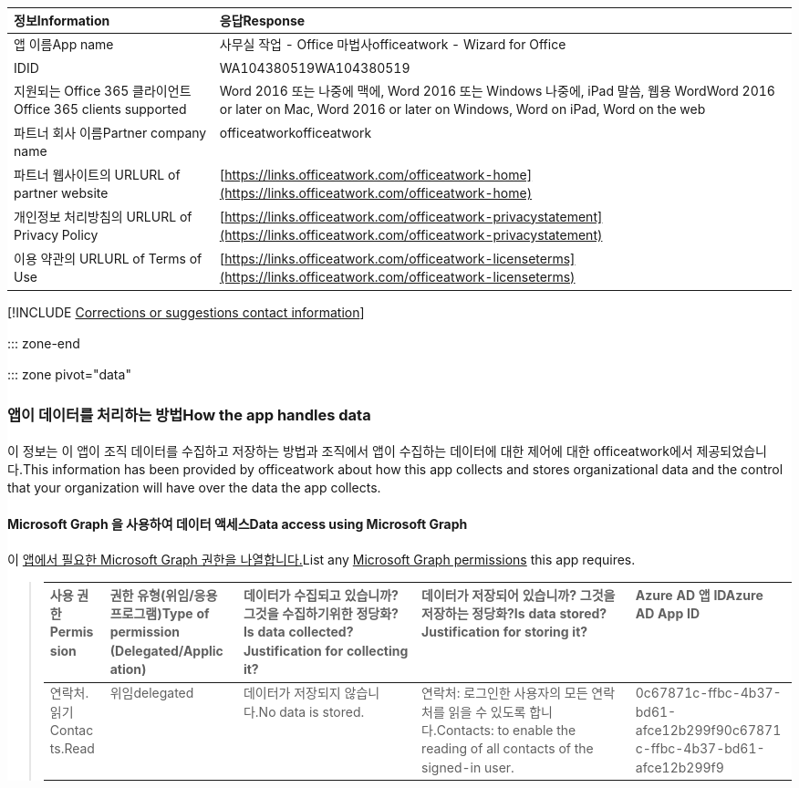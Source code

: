 | <span data-ttu-id="5b4f3-108">**정보**</span><span class="sxs-lookup"><span data-stu-id="5b4f3-108">**Information**</span></span> | <span data-ttu-id="5b4f3-109">**응답**</span><span class="sxs-lookup"><span data-stu-id="5b4f3-109">**Response**</span></span> |
|:----------------|:-------------|
| <span data-ttu-id="5b4f3-110">앱 이름</span><span class="sxs-lookup"><span data-stu-id="5b4f3-110">App name</span></span> | <span data-ttu-id="5b4f3-111">사무실 작업 - Office 마법사</span><span class="sxs-lookup"><span data-stu-id="5b4f3-111">officeatwork - Wizard for Office</span></span> |
| <span data-ttu-id="5b4f3-112">ID</span><span class="sxs-lookup"><span data-stu-id="5b4f3-112">ID</span></span> | <span data-ttu-id="5b4f3-113">WA104380519</span><span class="sxs-lookup"><span data-stu-id="5b4f3-113">WA104380519</span></span> |
| <span data-ttu-id="5b4f3-114">지원되는 Office 365 클라이언트</span><span class="sxs-lookup"><span data-stu-id="5b4f3-114">Office 365 clients supported</span></span> | <span data-ttu-id="5b4f3-115">Word 2016 또는 나중에 맥에, Word 2016 또는 Windows 나중에, iPad 말씀, 웹용 Word</span><span class="sxs-lookup"><span data-stu-id="5b4f3-115">Word 2016 or later on Mac, Word 2016 or later on Windows, Word on iPad, Word on the web</span></span> |
| <span data-ttu-id="5b4f3-116">파트너 회사 이름</span><span class="sxs-lookup"><span data-stu-id="5b4f3-116">Partner company name</span></span> | <span data-ttu-id="5b4f3-117">officeatwork</span><span class="sxs-lookup"><span data-stu-id="5b4f3-117">officeatwork</span></span> |
| <span data-ttu-id="5b4f3-118">파트너 웹사이트의 URL</span><span class="sxs-lookup"><span data-stu-id="5b4f3-118">URL of partner website</span></span> | [https://links.officeatwork.com/officeatwork-home](https://links.officeatwork.com/officeatwork-home) |
| <span data-ttu-id="5b4f3-119">개인정보 처리방침의 URL</span><span class="sxs-lookup"><span data-stu-id="5b4f3-119">URL of Privacy Policy</span></span> | [https://links.officeatwork.com/officeatwork-privacystatement](https://links.officeatwork.com/officeatwork-privacystatement) |
| <span data-ttu-id="5b4f3-120">이용 약관의 URL</span><span class="sxs-lookup"><span data-stu-id="5b4f3-120">URL of Terms of Use</span></span> | [https://links.officeatwork.com/officeatwork-licenseterms](https://links.officeatwork.com/officeatwork-licenseterms) |

 [!INCLUDE [Corrections or suggestions contact information](../includes/corrections-or-suggestions.md)]

::: zone-end

::: zone pivot="data"

### <a name="how-the-app-handles-data"></a><span data-ttu-id="5b4f3-121">앱이 데이터를 처리하는 방법</span><span class="sxs-lookup"><span data-stu-id="5b4f3-121">How the app handles data</span></span>

<span data-ttu-id="5b4f3-122">이 정보는 이 앱이 조직 데이터를 수집하고 저장하는 방법과 조직에서 앱이 수집하는 데이터에 대한 제어에 대한 officeatwork에서 제공되었습니다.</span><span class="sxs-lookup"><span data-stu-id="5b4f3-122">This information has been provided by officeatwork about how this app collects and stores organizational data and the control that your organization will have over the data the app collects.</span></span>

#### <a name="data-access-using-microsoft-graph"></a><span data-ttu-id="5b4f3-123">Microsoft Graph 을 사용하여 데이터 액세스</span><span class="sxs-lookup"><span data-stu-id="5b4f3-123">Data access using Microsoft Graph</span></span>

<span data-ttu-id="5b4f3-124">이 [앱에서 필요한 Microsoft Graph 권한을 나열합니다.](https://docs.microsoft.com/graph/permissions-reference)</span><span class="sxs-lookup"><span data-stu-id="5b4f3-124">List any [Microsoft Graph permissions](https://docs.microsoft.com/graph/permissions-reference) this app requires.</span></span>

>| <span data-ttu-id="5b4f3-125">**사용 권한**</span><span class="sxs-lookup"><span data-stu-id="5b4f3-125">**Permission**</span></span>  | <span data-ttu-id="5b4f3-126">**권한 유형(위임/응용 프로그램)**</span><span class="sxs-lookup"><span data-stu-id="5b4f3-126">**Type of permission (Delegated/Application)**</span></span> | <span data-ttu-id="5b4f3-127">**데이터가 수집되고 있습니까? 그것을 수집하기위한 정당화?**</span><span class="sxs-lookup"><span data-stu-id="5b4f3-127">**Is data collected? Justification for collecting it?**</span></span> | <span data-ttu-id="5b4f3-128">**데이터가 저장되어 있습니까? 그것을 저장하는 정당화?**</span><span class="sxs-lookup"><span data-stu-id="5b4f3-128">**Is data stored? Justification for storing it?**</span></span> | <span data-ttu-id="5b4f3-129">**Azure AD 앱 ID**</span><span class="sxs-lookup"><span data-stu-id="5b4f3-129">**Azure AD App ID**</span></span> |
>|:----------------|:--------------------|:---------------------------------------------------|:--------------------------|:--------------------------|
>| <span data-ttu-id="5b4f3-130">연락처.읽기</span><span class="sxs-lookup"><span data-stu-id="5b4f3-130">Contacts.Read</span></span> | <span data-ttu-id="5b4f3-131">위임</span><span class="sxs-lookup"><span data-stu-id="5b4f3-131">delegated</span></span> | <span data-ttu-id="5b4f3-132">데이터가 저장되지 않습니다.</span><span class="sxs-lookup"><span data-stu-id="5b4f3-132">No data is stored.</span></span> | <span data-ttu-id="5b4f3-133">연락처: 로그인한 사용자의 모든 연락처를 읽을 수 있도록 합니다.</span><span class="sxs-lookup"><span data-stu-id="5b4f3-133">Contacts: to enable the reading of all contacts of the signed-in user.</span></span> | <span data-ttu-id="5b4f3-134">0c67871c-ffbc-4b37-bd61-afce12b299f9</span><span class="sxs-lookup"><span data-stu-id="5b4f3-134">0c67871c-ffbc-4b37-bd61-afce12b299f9</span></span> |